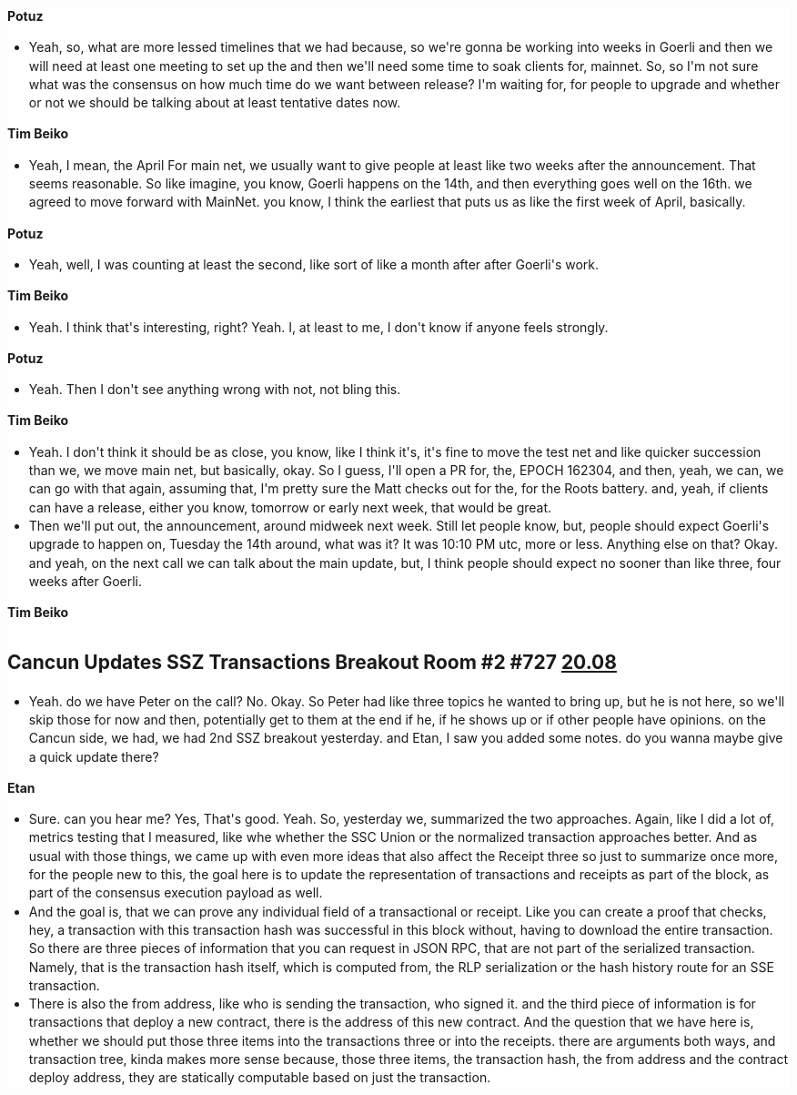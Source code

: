 **Potuz**
* Yeah, so, what are more lessed timelines that we had because, so we're gonna be working into weeks in Goerli and then we will need at least one meeting to set up the and then we'll need some time to soak clients for, mainnet. So, so I'm not sure what was the consensus on how much time do we want between release? I'm waiting for, for people to upgrade and whether or not we should be talking about at least tentative dates now. 

**Tim Beiko**
* Yeah, I mean, the April For main net, we usually want to give people at least like two weeks after the announcement. That seems reasonable. So like imagine, you know, Goerli happens on the 14th, and then everything goes well on the 16th. we agreed to move forward with MainNet. you know, I think the earliest that puts us as like the first week of April, basically. 

**Potuz**
* Yeah, well, I was counting at least the second, like sort of like a month after after Goerli's work. 

**Tim Beiko**
* Yeah. I think that's interesting, right? Yeah. I, at least to me, I don't know if anyone feels strongly. 

**Potuz**
* Yeah. Then I don't see anything wrong with not, not bling this. 

**Tim Beiko**
* Yeah. I don't think it should be as close, you know, like I think it's, it's fine to move the test net and like quicker succession than we, we move main net, but basically, okay. So I guess, I'll open a PR for, the, EPOCH 162304, and then, yeah, we can, we can go with that again, assuming that, I'm pretty sure the Matt checks out for the, for the Roots battery. and, yeah, if clients can have a release, either you know, tomorrow or early next week, that would be great. 
* Then we'll put out, the announcement, around midweek next week. Still let people know, but, people should expect Goerli's upgrade to happen on, Tuesday the 14th around, what was it? It was 10:10 PM utc, more or less.  Anything else on that? Okay. and yeah, on the next call we can talk about the main update, but, I think people should expect no sooner than like three, four weeks after Goerli. 

**Tim Beiko**
## Cancun Updates SSZ Transactions Breakout Room #2 #727 [20.08](https://youtu.be/GNhrb5txJ4M?t=1208)
* Yeah. do we have Peter on the call? No. Okay. So Peter had like three topics he wanted to bring up, but he is not here, so we'll skip those for now and then, potentially get to them at the end if he, if he shows up or if other people have opinions. on the Cancun side, we had, we had 2nd SSZ breakout yesterday. and Etan, I saw you added some notes. do you wanna maybe give a quick update there? 

**Etan**
* Sure. can you hear me? Yes, That's good. Yeah. So, yesterday we, summarized the two approaches. Again, like  I did a lot of, metrics testing that I measured, like whe whether the SSC Union or the normalized transaction approaches better. And as usual with those things, we came up with even more ideas that also affect the Receipt three so just to summarize once more, for the people new to this, the goal here is to update the representation of transactions and receipts as part of the block, as part of the consensus execution payload as well. 
* And the goal is, that we can prove any individual field of a transactional or receipt. Like you can create a proof that checks, hey, a transaction with this transaction hash was successful in this block without, having to download the entire transaction. So there are three pieces of information that you can request in JSON RPC, that are not part of the serialized transaction. Namely, that is the transaction hash itself, which is computed from, the RLP serialization or the hash history route for an SSE transaction. 
* There is also the from address, like who is sending the transaction, who signed it. and the third piece of information is for transactions that deploy a new contract, there is the address of this new contract. And the question that we have here is, whether we should put those three items into the transactions three or into the receipts. there are arguments both ways, and transaction tree, kinda makes more sense because, those three items, the transaction hash, the from address and the contract deploy address, they are statically computable based on just the transaction. 